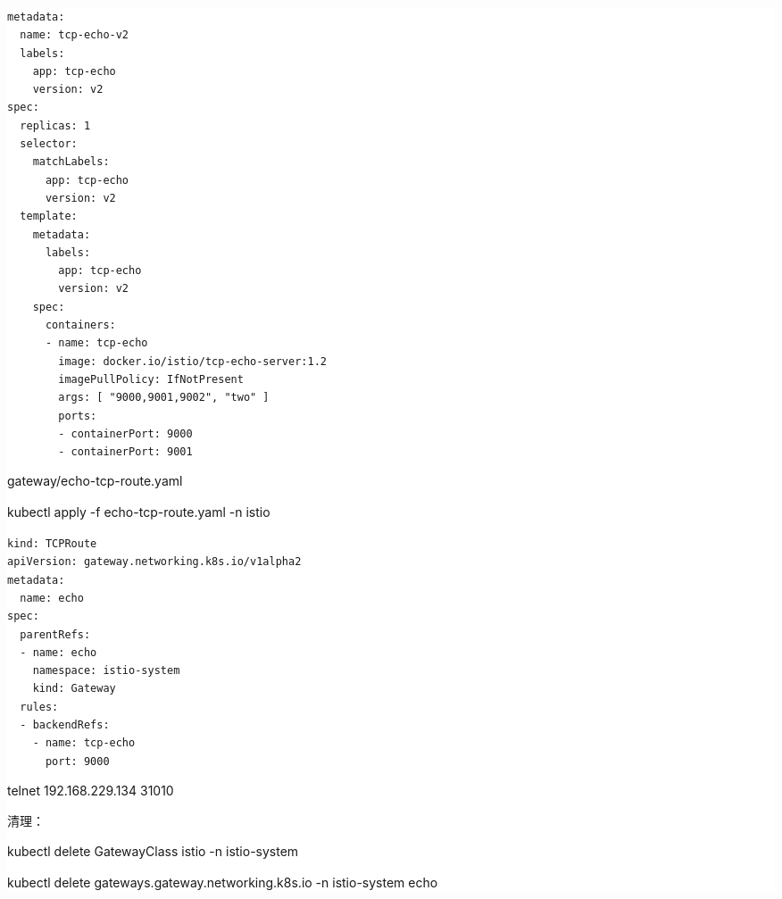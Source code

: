 ```
metadata:
  name: tcp-echo-v2
  labels:
    app: tcp-echo
    version: v2
spec:
  replicas: 1
  selector:
    matchLabels:
      app: tcp-echo
      version: v2
  template:
    metadata:
      labels:
        app: tcp-echo
        version: v2
    spec:
      containers:
      - name: tcp-echo
        image: docker.io/istio/tcp-echo-server:1.2
        imagePullPolicy: IfNotPresent
        args: [ "9000,9001,9002", "two" ]
        ports:
        - containerPort: 9000
        - containerPort: 9001
```

gateway/echo-tcp-route.yaml

kubectl apply -f echo-tcp-route.yaml -n istio

```
kind: TCPRoute
apiVersion: gateway.networking.k8s.io/v1alpha2
metadata:
  name: echo
spec:
  parentRefs:
  - name: echo
    namespace: istio-system
    kind: Gateway
  rules:
  - backendRefs:
    - name: tcp-echo
      port: 9000
```

telnet 192.168.229.134  31010

清理：

kubectl delete GatewayClass istio -n istio-system

kubectl delete gateways.gateway.networking.k8s.io  -n istio-system echo
